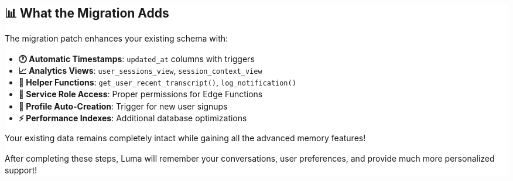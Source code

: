 ## 📊 What the Migration Adds

The migration patch enhances your existing schema with:

- **🕐 Automatic Timestamps**: `updated_at` columns with triggers
- **📈 Analytics Views**: `user_sessions_view`, `session_context_view` 
- **🔧 Helper Functions**: `get_user_recent_transcript()`, `log_notification()`
- **🔐 Service Role Access**: Proper permissions for Edge Functions
- **👤 Profile Auto-Creation**: Trigger for new user signups
- **⚡ Performance Indexes**: Additional database optimizations

Your existing data remains completely intact while gaining all the advanced memory features!

After completing these steps, Luma will remember your conversations, user preferences, and provide much more personalized support!